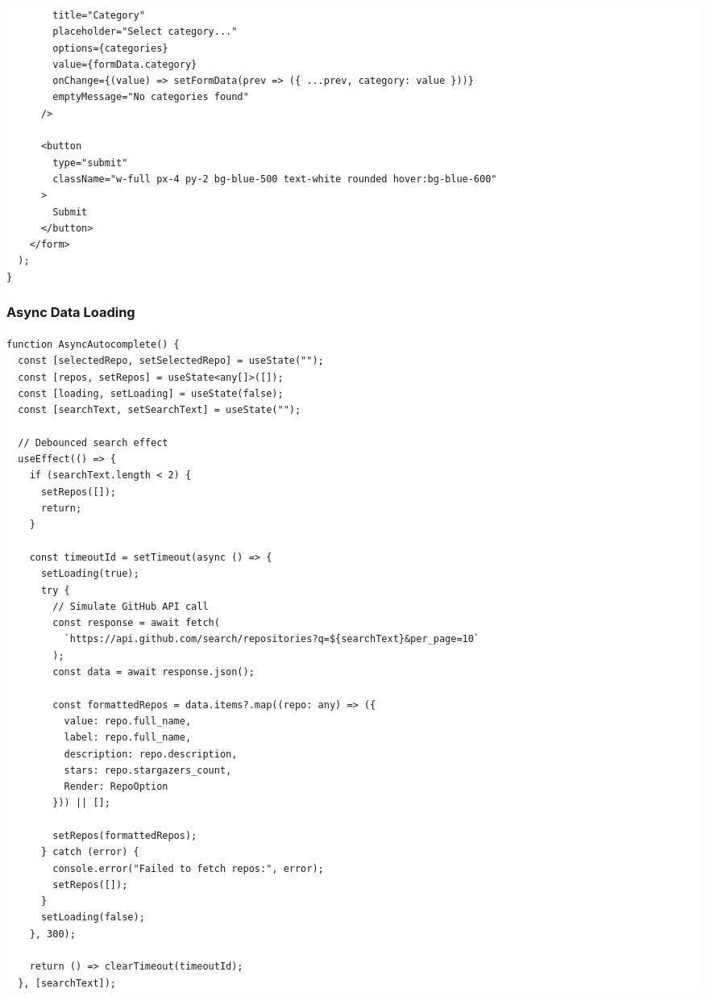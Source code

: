```tsx
        title="Category"
        placeholder="Select category..."
        options={categories}
        value={formData.category}
        onChange={(value) => setFormData(prev => ({ ...prev, category: value }))}
        emptyMessage="No categories found"
      />

      <button 
        type="submit"
        className="w-full px-4 py-2 bg-blue-500 text-white rounded hover:bg-blue-600"
      >
        Submit
      </button>
    </form>
  );
}
```

### Async Data Loading

```tsx
function AsyncAutocomplete() {
  const [selectedRepo, setSelectedRepo] = useState("");
  const [repos, setRepos] = useState<any[]>([]);
  const [loading, setLoading] = useState(false);
  const [searchText, setSearchText] = useState("");

  // Debounced search effect
  useEffect(() => {
    if (searchText.length < 2) {
      setRepos([]);
      return;
    }

    const timeoutId = setTimeout(async () => {
      setLoading(true);
      try {
        // Simulate GitHub API call
        const response = await fetch(
          `https://api.github.com/search/repositories?q=${searchText}&per_page=10`
        );
        const data = await response.json();
        
        const formattedRepos = data.items?.map((repo: any) => ({
          value: repo.full_name,
          label: repo.full_name,
          description: repo.description,
          stars: repo.stargazers_count,
          Render: RepoOption
        })) || [];
        
        setRepos(formattedRepos);
      } catch (error) {
        console.error("Failed to fetch repos:", error);
        setRepos([]);
      }
      setLoading(false);
    }, 300);

    return () => clearTimeout(timeoutId);
  }, [searchText]);

```